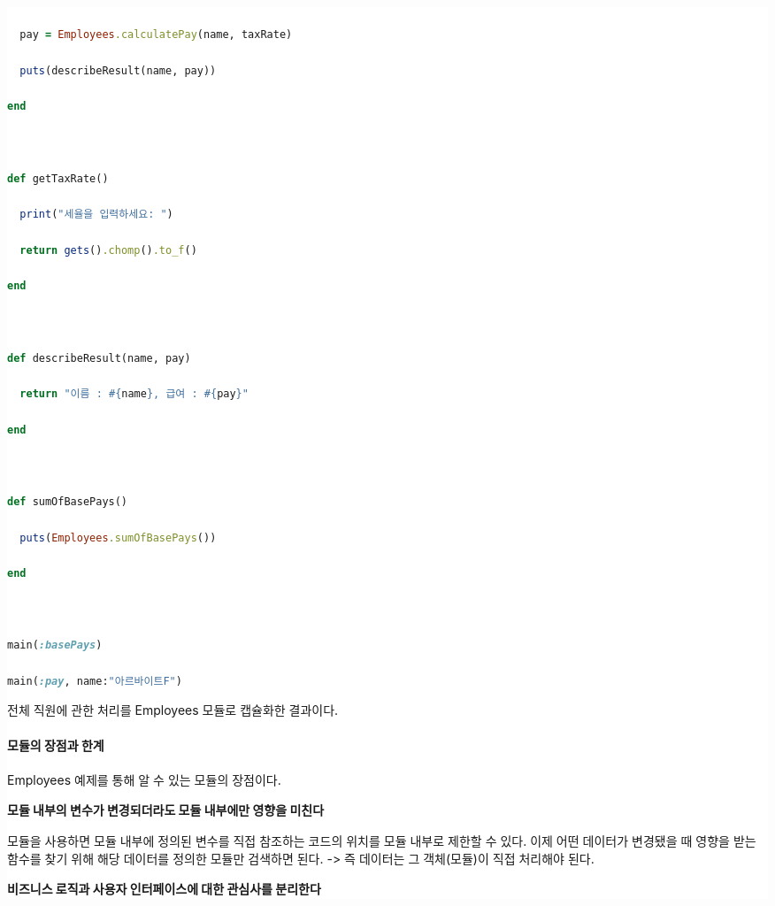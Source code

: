 ```ruby

  pay = Employees.calculatePay(name, taxRate)

  puts(describeResult(name, pay))

end

  

def getTaxRate()

  print("세율을 입력하세요: ")

  return gets().chomp().to_f()

end

  

def describeResult(name, pay)

  return "이름 : #{name}, 급여 : #{pay}"

end

  

def sumOfBasePays()

  puts(Employees.sumOfBasePays())

end

  

main(:basePays)

main(:pay, name:"아르바이트F")
```

전체 직원에 관한 처리를 Employees 모듈로 캡슐화한 결과이다.

#### 모듈의 장점과 한계

Employees 예제를 통해 알 수 있는 모듈의 장점이다.

**모듈 내부의 변수가 변경되더라도 모듈 내부에만 영향을 미친다**

모듈을 사용하면  모듈 내부에 정의된 변수를 직접 참조하는 코드의 위치를 모듈 내부로 제한할 수 있다. 이제 어떤 데이터가 변경됐을 때 영향을 받는 함수를 찾기 위해 해당 데이터를 정의한 모듈만 검색하면 된다. -> 즉 데이터는 그 객체(모듈)이 직접 처리해야 된다.

**비즈니스 로직과 사용자 인터페이스에 대한 관심사를 분리한다**
